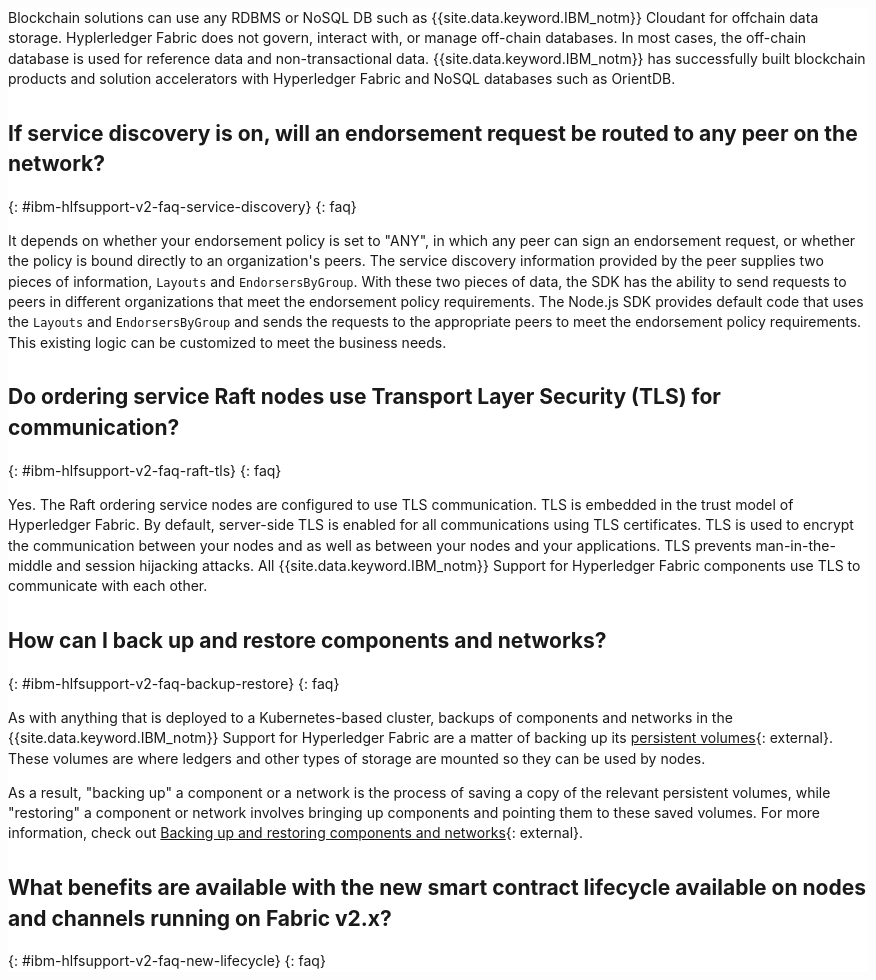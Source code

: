 Blockchain solutions can use any RDBMS or NoSQL DB such as {{site.data.keyword.IBM_notm}} Cloudant for offchain data storage. Hyplerledger Fabric does not govern, interact with, or manage off-chain databases. In most cases, the off-chain database is used for reference data and non-transactional data. {{site.data.keyword.IBM_notm}} has successfully built blockchain products and solution accelerators with Hyperledger Fabric and NoSQL databases such as OrientDB.

## If service discovery is on, will an endorsement request be routed to any peer on the network?
{: #ibm-hlfsupport-v2-faq-service-discovery}
{: faq}

It depends on whether your endorsement policy is set to "ANY", in which any peer can sign an endorsement request, or whether the policy is bound directly to an organization's peers. The service discovery information provided by the peer supplies two pieces of information, `Layouts` and `EndorsersByGroup`. With these two pieces of data, the SDK has the ability to send requests to peers in different organizations that meet the endorsement policy requirements. The Node.js SDK provides default code that uses the `Layouts` and `EndorsersByGroup` and sends the requests to the appropriate peers to meet the endorsement policy requirements. This existing logic can be customized to meet the business needs.

## Do ordering service Raft nodes use Transport Layer Security (TLS) for communication?
{: #ibm-hlfsupport-v2-faq-raft-tls}
{: faq}

Yes. The Raft ordering service nodes are configured to use TLS communication. TLS is embedded in the trust model of Hyperledger Fabric. By default, server-side TLS is enabled for all communications using TLS certificates. TLS is used to encrypt the communication between your nodes and as well as between your nodes and your applications. TLS prevents man-in-the-middle and session hijacking attacks. All {{site.data.keyword.IBM_notm}} Support for Hyperledger Fabric components use TLS to communicate with each other.

## How can I back up and restore components and networks?
{: #ibm-hlfsupport-v2-faq-backup-restore}
{: faq}

As with anything that is deployed to a Kubernetes-based cluster, backups of components and networks in the {{site.data.keyword.IBM_notm}} Support for Hyperledger Fabric are a matter of backing up its [persistent volumes](https://kubernetes.io/docs/concepts/storage/persistent-volumes/){: external}. These volumes are where ledgers and other types of storage are mounted so they can be used by nodes.

As a result, "backing up" a component or a network is the process of saving a copy of the relevant persistent volumes, while "restoring" a component or network involves bringing up components and pointing them to these saved volumes. For more information, check out [Backing up and restoring components and networks](/docs/hlf-support?topic=hlf-support-backup-restore){: external}.

## What benefits are available with the new smart contract lifecycle available on nodes and channels running on Fabric v2.x?
{: #ibm-hlfsupport-v2-faq-new-lifecycle}
{: faq}
